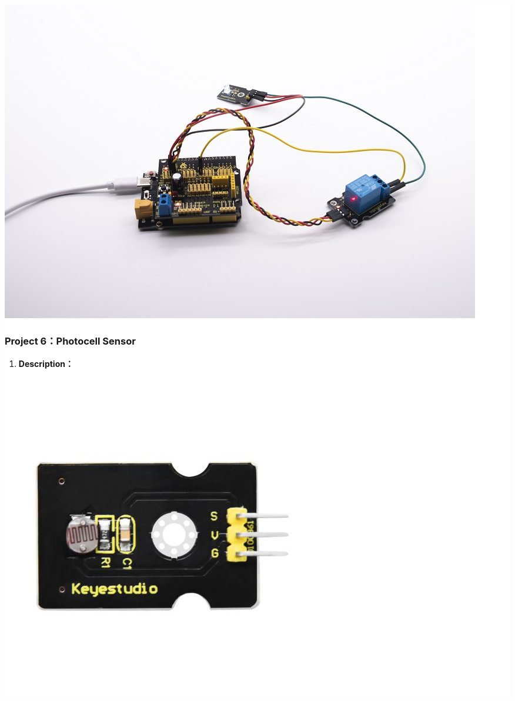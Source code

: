 ![](media/d001ec087a1d48dd983be447505a7d27.jpeg)

### Project 6：Photocell Sensor

1.  **Description：**

![](media/7950acf19912aabfb83928eb3459cc2c.jpeg)
